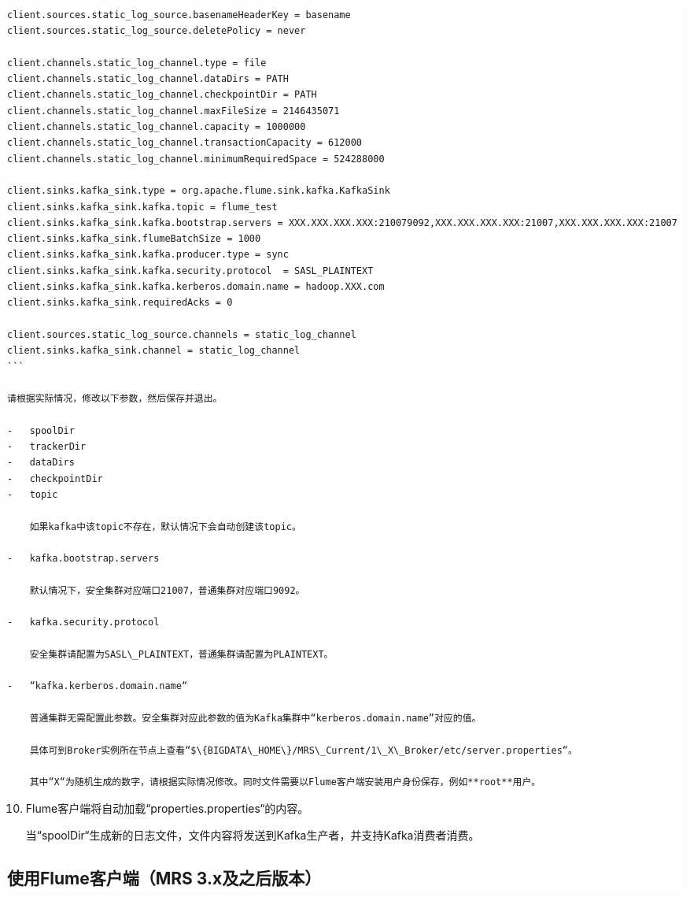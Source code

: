     client.sources.static_log_source.basenameHeaderKey = basename
    client.sources.static_log_source.deletePolicy = never
    
    client.channels.static_log_channel.type = file
    client.channels.static_log_channel.dataDirs = PATH
    client.channels.static_log_channel.checkpointDir = PATH
    client.channels.static_log_channel.maxFileSize = 2146435071
    client.channels.static_log_channel.capacity = 1000000
    client.channels.static_log_channel.transactionCapacity = 612000
    client.channels.static_log_channel.minimumRequiredSpace = 524288000
    
    client.sinks.kafka_sink.type = org.apache.flume.sink.kafka.KafkaSink
    client.sinks.kafka_sink.kafka.topic = flume_test
    client.sinks.kafka_sink.kafka.bootstrap.servers = XXX.XXX.XXX.XXX:210079092,XXX.XXX.XXX.XXX:21007,XXX.XXX.XXX.XXX:21007
    client.sinks.kafka_sink.flumeBatchSize = 1000
    client.sinks.kafka_sink.kafka.producer.type = sync
    client.sinks.kafka_sink.kafka.security.protocol  = SASL_PLAINTEXT
    client.sinks.kafka_sink.kafka.kerberos.domain.name = hadoop.XXX.com
    client.sinks.kafka_sink.requiredAcks = 0
    
    client.sources.static_log_source.channels = static_log_channel
    client.sinks.kafka_sink.channel = static_log_channel
    ```

    请根据实际情况，修改以下参数，然后保存并退出。

    -   spoolDir
    -   trackerDir
    -   dataDirs
    -   checkpointDir
    -   topic

        如果kafka中该topic不存在，默认情况下会自动创建该topic。

    -   kafka.bootstrap.servers

        默认情况下，安全集群对应端口21007，普通集群对应端口9092。

    -   kafka.security.protocol

        安全集群请配置为SASL\_PLAINTEXT，普通集群请配置为PLAINTEXT。

    -   “kafka.kerberos.domain.name“

        普通集群无需配置此参数。安全集群对应此参数的值为Kafka集群中“kerberos.domain.name”对应的值。

        具体可到Broker实例所在节点上查看“$\{BIGDATA\_HOME\}/MRS\_Current/1\_X\_Broker/etc/server.properties“。

        其中“X“为随机生成的数字，请根据实际情况修改。同时文件需要以Flume客户端安装用户身份保存，例如**root**用户。

10. Flume客户端将自动加载“properties.properties“的内容。

    当“spoolDir“生成新的日志文件，文件内容将发送到Kafka生产者，并支持Kafka消费者消费。


## 使用Flume客户端（MRS 3.x及之后版本）<a name="zh-cn_topic_0264266686_section197021472420"></a>
